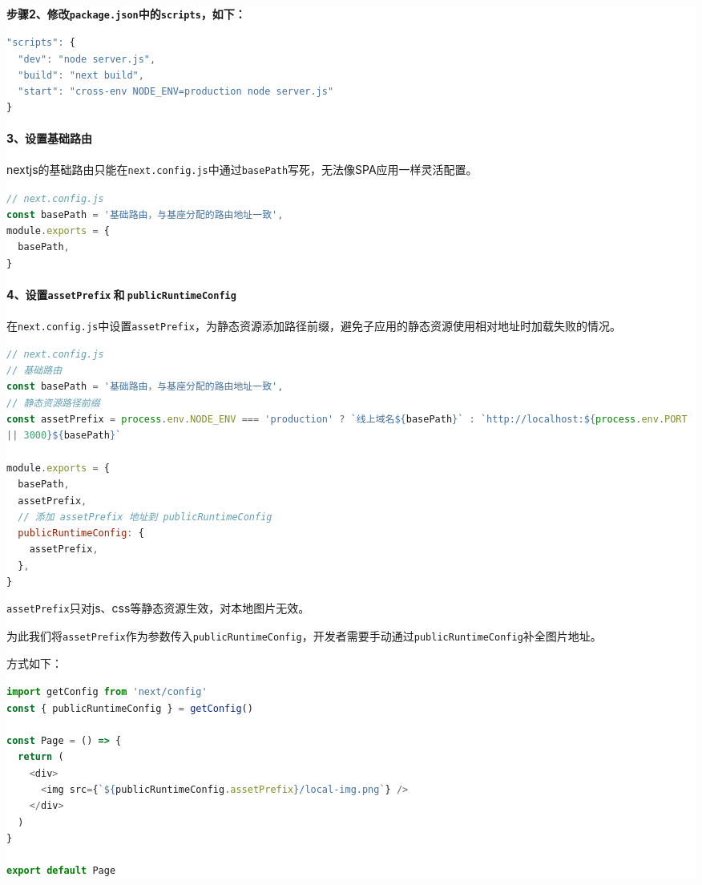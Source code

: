 **步骤2、修改`package.json`中的`scripts`，如下：**

```js
"scripts": {
  "dev": "node server.js",
  "build": "next build",
  "start": "cross-env NODE_ENV=production node server.js"
}
```

#### 3、设置基础路由
nextjs的基础路由只能在`next.config.js`中通过`basePath`写死，无法像SPA应用一样灵活配置。

```js
// next.config.js
const basePath = '基础路由，与基座分配的路由地址一致',
module.exports = {
  basePath,
}
```

#### 4、设置`assetPrefix` 和 `publicRuntimeConfig`
在`next.config.js`中设置`assetPrefix`，为静态资源添加路径前缀，避免子应用的静态资源使用相对地址时加载失败的情况。

```js
// next.config.js
// 基础路由
const basePath = '基础路由，与基座分配的路由地址一致',
// 静态资源路径前缀
const assetPrefix = process.env.NODE_ENV === 'production' ? `线上域名${basePath}` : `http://localhost:${process.env.PORT || 3000}${basePath}`

module.exports = {
  basePath,
  assetPrefix,
  // 添加 assetPrefix 地址到 publicRuntimeConfig
  publicRuntimeConfig: {
    assetPrefix,
  },
}
```

`assetPrefix`只对js、css等静态资源生效，对本地图片无效。

为此我们将`assetPrefix`作为参数传入`publicRuntimeConfig`，开发者需要手动通过`publicRuntimeConfig`补全图片地址。

方式如下：
```js
import getConfig from 'next/config'
const { publicRuntimeConfig } = getConfig()

const Page = () => {
  return (
    <div>
      <img src={`${publicRuntimeConfig.assetPrefix}/local-img.png`} />
    </div>
  )
}

export default Page
```
